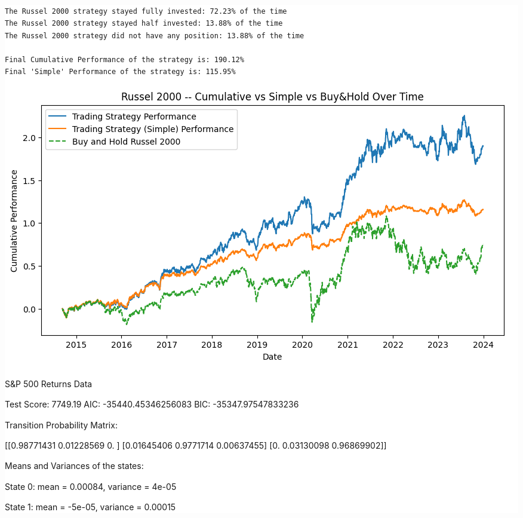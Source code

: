 

    The Russel 2000 strategy stayed fully invested: 72.23% of the time
    The Russel 2000 strategy stayed half invested: 13.88% of the time
    The Russel 2000 strategy did not have any position: 13.88% of the time
    
    Final Cumulative Performance of the strategy is: 190.12%
    Final 'Simple' Performance of the strategy is: 115.95%



    
![png](output_17_43.png)
    


S&P 500 Returns Data

Test Score: 7749.19
AIC:       -35440.45346256083
BIC:       -35347.97547833236


Transition Probability Matrix: 

[[0.98771431 0.01228569 0.        ]
 [0.01645406 0.9771714  0.00637455]
 [0.         0.03130098 0.96869902]]

Means and Variances of the states:

State 0: mean = 0.00084, variance = 4e-05

State 1: mean = -5e-05, variance = 0.00015
